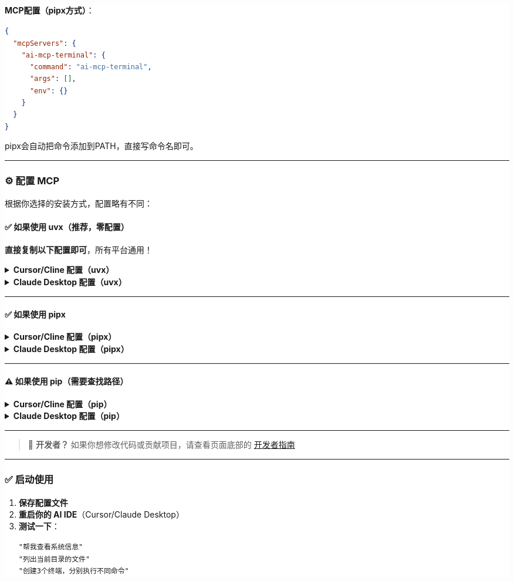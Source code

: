 **MCP配置（pipx方式）**：
```json
{
  "mcpServers": {
    "ai-mcp-terminal": {
      "command": "ai-mcp-terminal",
      "args": [],
      "env": {}
    }
  }
}
```

pipx会自动把命令添加到PATH，直接写命令名即可。

---

### ⚙️ 配置 MCP

根据你选择的安装方式，配置略有不同：

#### ✅ 如果使用 uvx（推荐，零配置）

**直接复制以下配置即可**，所有平台通用！

<details><summary><b>Cursor/Cline 配置（uvx）</b></summary></details>

<details><summary><b>Claude Desktop 配置（uvx）</b></summary></details>

---

#### ✅ 如果使用 pipx

<details><summary><b>Cursor/Cline 配置（pipx）</b></summary></details>

<details><summary><b>Claude Desktop 配置（pipx）</b></summary></details>

---

#### ⚠️ 如果使用 pip（需要查找路径）

<details><summary><b>Cursor/Cline 配置（pip）</b></summary></details>

<details><summary><b>Claude Desktop 配置（pip）</b></summary></details>

---

> 📖 **开发者？** 如果你想修改代码或贡献项目，请查看页面底部的 [开发者指南](#👨‍💻-开发者指南)

---

### ✅ 启动使用

1. **保存配置文件**
2. **重启你的 AI IDE**（Cursor/Claude Desktop）
3. **测试一下**：
   ```
   "帮我查看系统信息"
   "列出当前目录的文件"
   "创建3个终端，分别执行不同命令"
   ```
